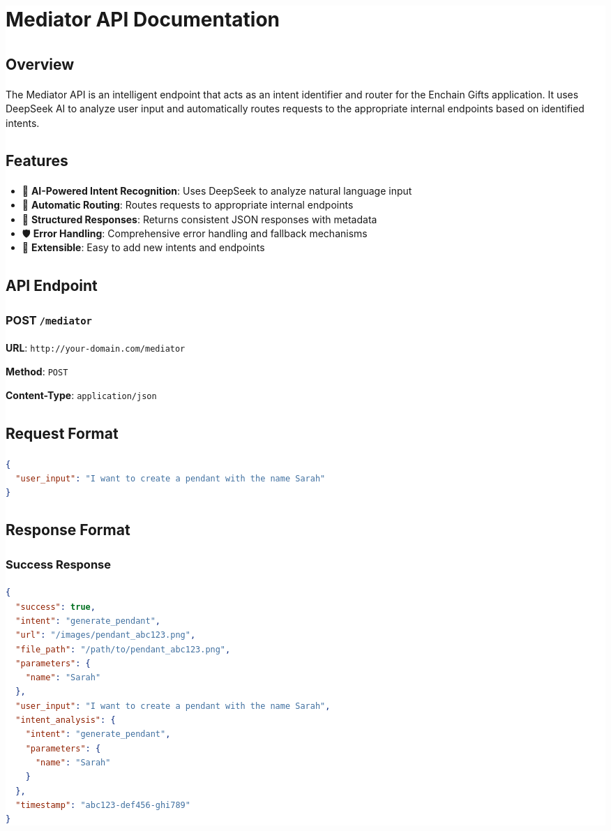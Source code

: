 # Mediator API Documentation

## Overview

The Mediator API is an intelligent endpoint that acts as an intent identifier and router for the Enchain Gifts application. It uses DeepSeek AI to analyze user input and automatically routes requests to the appropriate internal endpoints based on identified intents.

## Features

- 🤖 **AI-Powered Intent Recognition**: Uses DeepSeek to analyze natural language input
- 🔄 **Automatic Routing**: Routes requests to appropriate internal endpoints
- 📝 **Structured Responses**: Returns consistent JSON responses with metadata
- 🛡️ **Error Handling**: Comprehensive error handling and fallback mechanisms
- 🔧 **Extensible**: Easy to add new intents and endpoints

## API Endpoint

### POST `/mediator`

**URL**: `http://your-domain.com/mediator`

**Method**: `POST`

**Content-Type**: `application/json`

## Request Format

```json
{
  "user_input": "I want to create a pendant with the name Sarah"
}
```

## Response Format

### Success Response
```json
{
  "success": true,
  "intent": "generate_pendant",
  "url": "/images/pendant_abc123.png",
  "file_path": "/path/to/pendant_abc123.png",
  "parameters": {
    "name": "Sarah"
  },
  "user_input": "I want to create a pendant with the name Sarah",
  "intent_analysis": {
    "intent": "generate_pendant",
    "parameters": {
      "name": "Sarah"
    }
  },
  "timestamp": "abc123-def456-ghi789"
}
```
